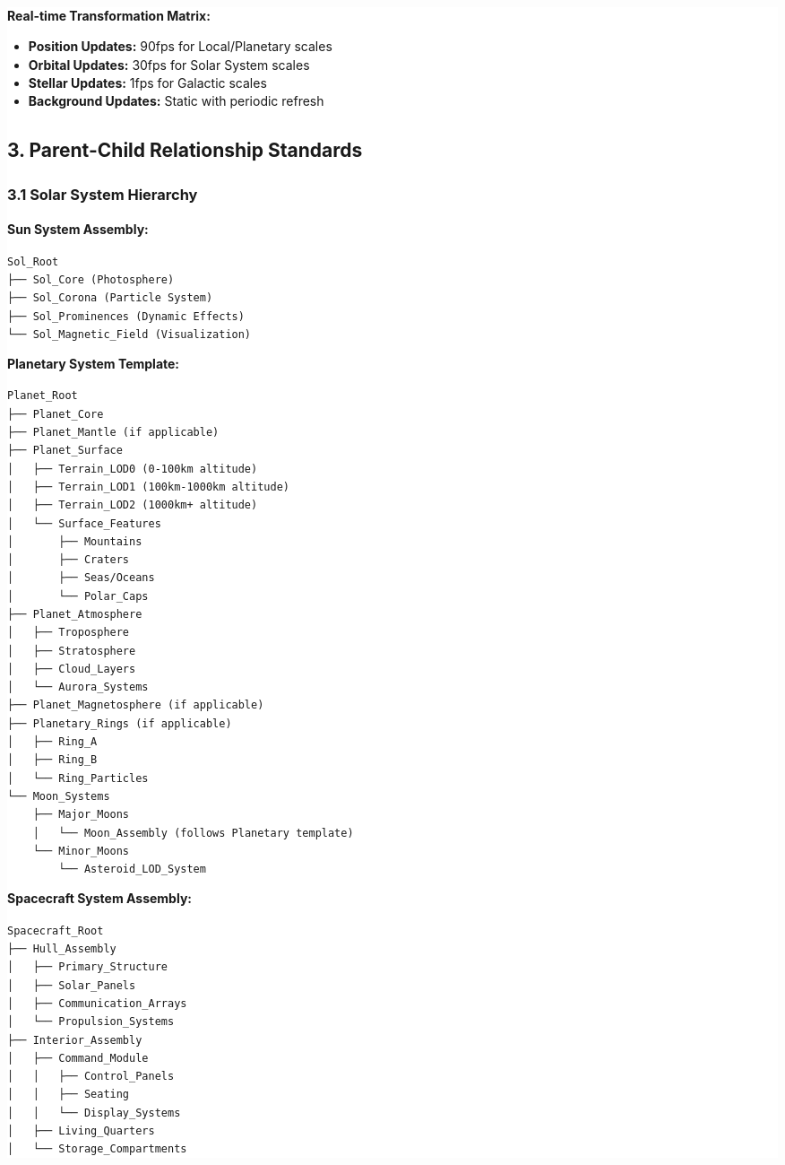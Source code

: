 **Real-time Transformation Matrix:**
- **Position Updates:** 90fps for Local/Planetary scales
- **Orbital Updates:** 30fps for Solar System scales
- **Stellar Updates:** 1fps for Galactic scales
- **Background Updates:** Static with periodic refresh

## 3. Parent-Child Relationship Standards

### 3.1 Solar System Hierarchy

**Sun System Assembly:**
```
Sol_Root
├── Sol_Core (Photosphere)
├── Sol_Corona (Particle System)
├── Sol_Prominences (Dynamic Effects)
└── Sol_Magnetic_Field (Visualization)
```

**Planetary System Template:**
```
Planet_Root
├── Planet_Core
├── Planet_Mantle (if applicable)
├── Planet_Surface
│   ├── Terrain_LOD0 (0-100km altitude)
│   ├── Terrain_LOD1 (100km-1000km altitude)
│   ├── Terrain_LOD2 (1000km+ altitude)
│   └── Surface_Features
│       ├── Mountains
│       ├── Craters
│       ├── Seas/Oceans
│       └── Polar_Caps
├── Planet_Atmosphere
│   ├── Troposphere
│   ├── Stratosphere
│   ├── Cloud_Layers
│   └── Aurora_Systems
├── Planet_Magnetosphere (if applicable)
├── Planetary_Rings (if applicable)
│   ├── Ring_A
│   ├── Ring_B
│   └── Ring_Particles
└── Moon_Systems
    ├── Major_Moons
    │   └── Moon_Assembly (follows Planetary template)
    └── Minor_Moons
        └── Asteroid_LOD_System
```

**Spacecraft System Assembly:**
```
Spacecraft_Root
├── Hull_Assembly
│   ├── Primary_Structure
│   ├── Solar_Panels
│   ├── Communication_Arrays
│   └── Propulsion_Systems
├── Interior_Assembly
│   ├── Command_Module
│   │   ├── Control_Panels
│   │   ├── Seating
│   │   └── Display_Systems
│   ├── Living_Quarters
│   └── Storage_Compartments
```